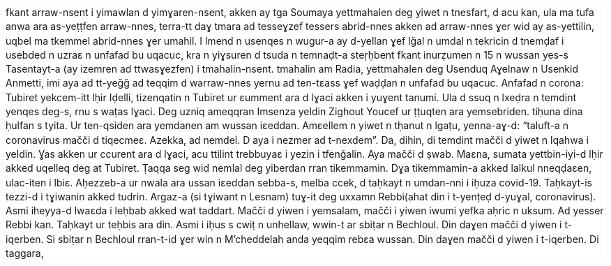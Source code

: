 fkant arraw-nsent i yimawlan d
yimɣaren-nsent, akken ay tga
Soumaya yettmahalen deg yiwet
n tnesfart, d acu kan, ula ma tufa
anwa ara as-yeṭṭfen arraw-nnes,
terra-tt daɣ tmara ad tesseɣzef tessers
abrid-nnes akken ad
arraw-nnes ɣer wid ay as-yettilin,
uqbel ma tkemmel abrid-nnes ɣer umahil.
I lmend n usenqes n wugur-a
ay d-yellan ɣef lǧal n umdal n
tekricin d tnemḍaf i usebded n
uzraɛ n unfafad bu uqacuc, kra
n yiɣsuren d tsuda n temnaḍt-a steṛḥbent
fkant inurẓumen n 15 n wussan yes-s Tasentayt-a
(ay izemren ad ttwasɣezfen) i tmahalin-nsent.
tmahalin am Radia, yettmahalen
deg Usenduq Aɣelnaw n Usenkid
Anmetti, imi aya ad tt-yeǧǧ ad
teqqim d warraw-nnes yernu ad
ten-tɛass ɣef waḍḍan n unfafad bu uqacuc.
Anfafad n corona:
Tubiret yekcem-itt lḥir
Iḍelli, tizenqatin n Tubiret ur
ɛumment ara d lɣaci akken i
yuɣent tanumi. Ula d ssuq n lxeḍra
n temdint yenqes deg-s, rnu s
waṭas lɣaci. Deg uzniq ameqqran Imsenza yeldin
Zighout Youcef ur ṭṭuqten ara yemsebriden.
tiḥuna dina ḥulfan s tyita. Ur ten-qsiden ara yemdanen am wussan
iɛeddan. Amɛellem n yiwet
n tḥanut n lgaṭu, yenna-aɣ-d:
“taluft-a n coronavirus mačči d
tiqecmeɛ. Azekka, ad nemdel. D
aya i nezmer ad t-nexdem”. Da,
dihin, di temdint mačči d yiwet
n lqahwa i yeldin. Ɣas akken ur
ccurent ara d lɣaci, acu ttilint
trebbuyaɛ i yezin i tfenǧalin.
Aya mačči d ṣwab. Maɛna,
sumata yettbin-iyi-d lḥir akked
uqelleq deg at Tubiret. Ṭaqqa
seg wid nemlal deg yiberdan rran
tikemmamin. Dɣa tikemmamin-a
akked lalkul nneqḍaɛen, ulac-iten i lbiɛ.
Aḥezzeb-a ur nwala ara ussan
iɛeddan sebba-s, melba ccek,
d taḥkayt n umdan-nni i iḥuza
covid-19. Taḥkayt-is tezzi-d i
tɣiwanin akked tudrin. Argaz-a
(si tɣiwant n Lesnam) tuɣ-it deg
uxxamn Rebbi(ahat din i t-yenṭeḍ d-yuɣal, coronavirus). Asmi
iheyya-d lwaɛda i leḥbab akked
wat taddart. Mačči d yiwen i
yemsalam, mačči i yiwen iwumi
yefka aḥric n uksum. Ad yesser Rebbi kan.
Taḥkayt ur teḥbis ara din. Asmi
i iḥus s cwiṭ n unhellaw, wwin-t
ar sbiṭar n Bechloul. Din daɣen
mačči d yiwen i t-iqerben. Si
sbiṭar n Bechloul rran-t-id ɣer
win n M’cheddelah anda yeqqim
rebɛa wussan. Din daɣen mačči
d yiwen i t-iqerben. Di taggara,
